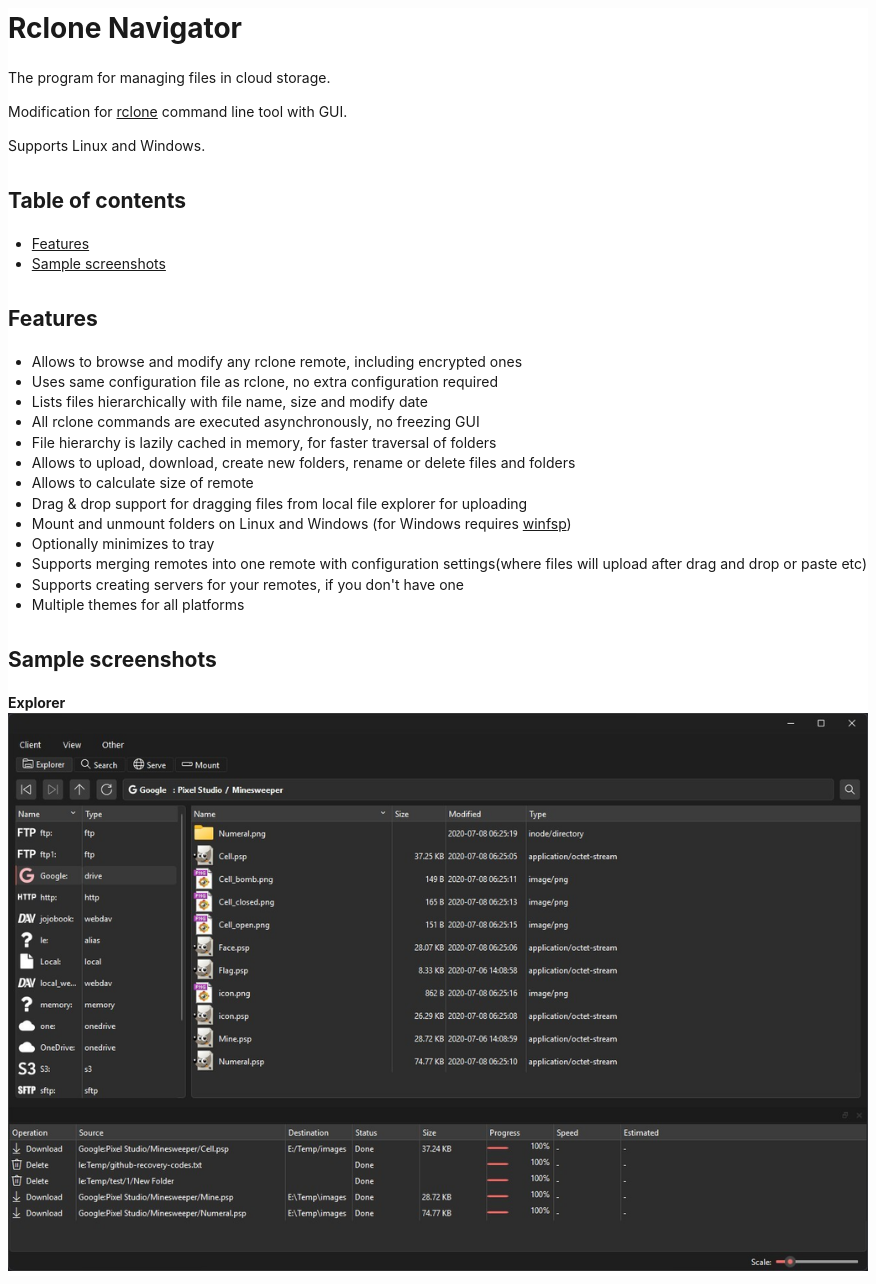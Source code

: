 Rclone Navigator
==============
The program for managing files in cloud storage.

Modification for [rclone](https://rclone.org/) command line tool with GUI.

Supports Linux and Windows.

Table of contents
-------------------
* [Features](#features)
* [Sample screenshots](#sample-screenshots)

Features
--------
* Allows to browse and modify any rclone remote, including encrypted ones
* Uses same configuration file as rclone, no extra configuration required
* Lists files hierarchically with file name, size and modify date
* All rclone commands are executed asynchronously, no freezing GUI
* File hierarchy is lazily cached in memory, for faster traversal of folders
* Allows to upload, download, create new folders, rename or delete files and folders
* Allows to calculate size of remote
* Drag & drop support for dragging files from local file explorer for uploading
* Mount and unmount folders on Linux and Windows (for Windows requires [winfsp](http://www.secfs.net/winfsp/))
* Optionally minimizes to tray
* Supports merging remotes into one remote with configuration settings(where files will upload after drag and drop or paste etc)
* Supports creating servers for your remotes, if you don't have one
* Multiple themes for all platforms

Sample screenshots
-------------------
**Explorer**
<img src="docs/screenshot1.jpg" width="100%" />
